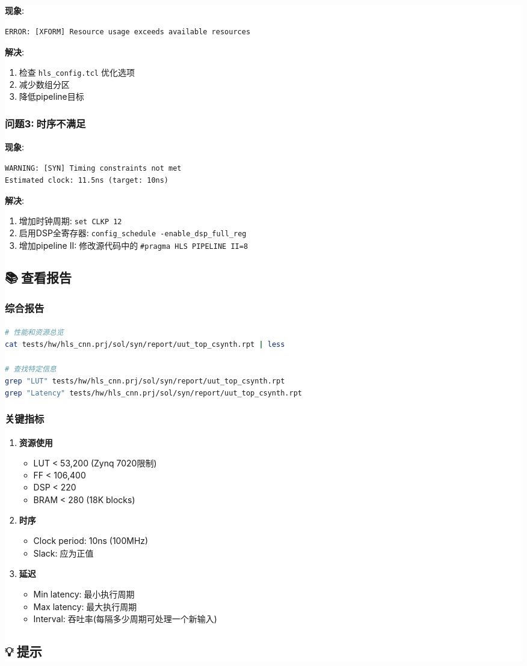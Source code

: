 **现象**:
```
ERROR: [XFORM] Resource usage exceeds available resources
```

**解决**:
1. 检查 `hls_config.tcl` 优化选项
2. 减少数组分区
3. 降低pipeline目标

### 问题3: 时序不满足

**现象**:
```
WARNING: [SYN] Timing constraints not met
Estimated clock: 11.5ns (target: 10ns)
```

**解决**:
1. 增加时钟周期: `set CLKP 12`
2. 启用DSP全寄存器: `config_schedule -enable_dsp_full_reg`
3. 增加pipeline II: 修改源代码中的 `#pragma HLS PIPELINE II=8`

## 📚 查看报告

### 综合报告

```bash
# 性能和资源总览
cat tests/hw/hls_cnn.prj/sol/syn/report/uut_top_csynth.rpt | less

# 查找特定信息
grep "LUT" tests/hw/hls_cnn.prj/sol/syn/report/uut_top_csynth.rpt
grep "Latency" tests/hw/hls_cnn.prj/sol/syn/report/uut_top_csynth.rpt
```

### 关键指标

1. **资源使用**
   - LUT < 53,200 (Zynq 7020限制)
   - FF < 106,400
   - DSP < 220
   - BRAM < 280 (18K blocks)

2. **时序**
   - Clock period: 10ns (100MHz)
   - Slack: 应为正值

3. **延迟**
   - Min latency: 最小执行周期
   - Max latency: 最大执行周期
   - Interval: 吞吐率(每隔多少周期可处理一个新输入)

## 💡 提示
